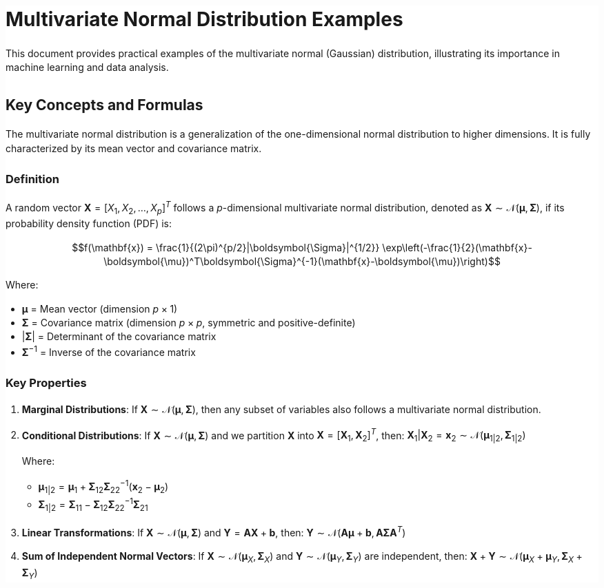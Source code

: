 # Multivariate Normal Distribution Examples

This document provides practical examples of the multivariate normal (Gaussian) distribution, illustrating its importance in machine learning and data analysis.

## Key Concepts and Formulas

The multivariate normal distribution is a generalization of the one-dimensional normal distribution to higher dimensions. It is fully characterized by its mean vector and covariance matrix.

### Definition

A random vector $\mathbf{X} = [X_1, X_2, \ldots, X_p]^T$ follows a $p$-dimensional multivariate normal distribution, denoted as $\mathbf{X} \sim \mathcal{N}(\boldsymbol{\mu}, \boldsymbol{\Sigma})$, if its probability density function (PDF) is:

$$f(\mathbf{x}) = \frac{1}{(2\pi)^{p/2}|\boldsymbol{\Sigma}|^{1/2}} \exp\left(-\frac{1}{2}(\mathbf{x}-\boldsymbol{\mu})^T\boldsymbol{\Sigma}^{-1}(\mathbf{x}-\boldsymbol{\mu})\right)$$

Where:
- $\boldsymbol{\mu}$ = Mean vector (dimension $p \times 1$)
- $\boldsymbol{\Sigma}$ = Covariance matrix (dimension $p \times p$, symmetric and positive-definite)
- $|\boldsymbol{\Sigma}|$ = Determinant of the covariance matrix
- $\boldsymbol{\Sigma}^{-1}$ = Inverse of the covariance matrix

### Key Properties

1. **Marginal Distributions**: If $\mathbf{X} \sim \mathcal{N}(\boldsymbol{\mu}, \boldsymbol{\Sigma})$, then any subset of variables also follows a multivariate normal distribution.

2. **Conditional Distributions**: If $\mathbf{X} \sim \mathcal{N}(\boldsymbol{\mu}, \boldsymbol{\Sigma})$ and we partition $\mathbf{X}$ into $\mathbf{X} = [\mathbf{X}_1, \mathbf{X}_2]^T$, then:
   $\mathbf{X}_1 | \mathbf{X}_2 = \mathbf{x}_2 \sim \mathcal{N}(\boldsymbol{\mu}_{1|2}, \boldsymbol{\Sigma}_{1|2})$
   
   Where:
   - $\boldsymbol{\mu}_{1|2} = \boldsymbol{\mu}_1 + \boldsymbol{\Sigma}_{12}\boldsymbol{\Sigma}_{22}^{-1}(\mathbf{x}_2 - \boldsymbol{\mu}_2)$
   - $\boldsymbol{\Sigma}_{1|2} = \boldsymbol{\Sigma}_{11} - \boldsymbol{\Sigma}_{12}\boldsymbol{\Sigma}_{22}^{-1}\boldsymbol{\Sigma}_{21}$

3. **Linear Transformations**: If $\mathbf{X} \sim \mathcal{N}(\boldsymbol{\mu}, \boldsymbol{\Sigma})$ and $\mathbf{Y} = \mathbf{A}\mathbf{X} + \mathbf{b}$, then:
   $\mathbf{Y} \sim \mathcal{N}(\mathbf{A}\boldsymbol{\mu} + \mathbf{b}, \mathbf{A}\boldsymbol{\Sigma}\mathbf{A}^T)$

4. **Sum of Independent Normal Vectors**: If $\mathbf{X} \sim \mathcal{N}(\boldsymbol{\mu}_X, \boldsymbol{\Sigma}_X)$ and $\mathbf{Y} \sim \mathcal{N}(\boldsymbol{\mu}_Y, \boldsymbol{\Sigma}_Y)$ are independent, then:
   $\mathbf{X} + \mathbf{Y} \sim \mathcal{N}(\boldsymbol{\mu}_X + \boldsymbol{\mu}_Y, \boldsymbol{\Sigma}_X + \boldsymbol{\Sigma}_Y)$
